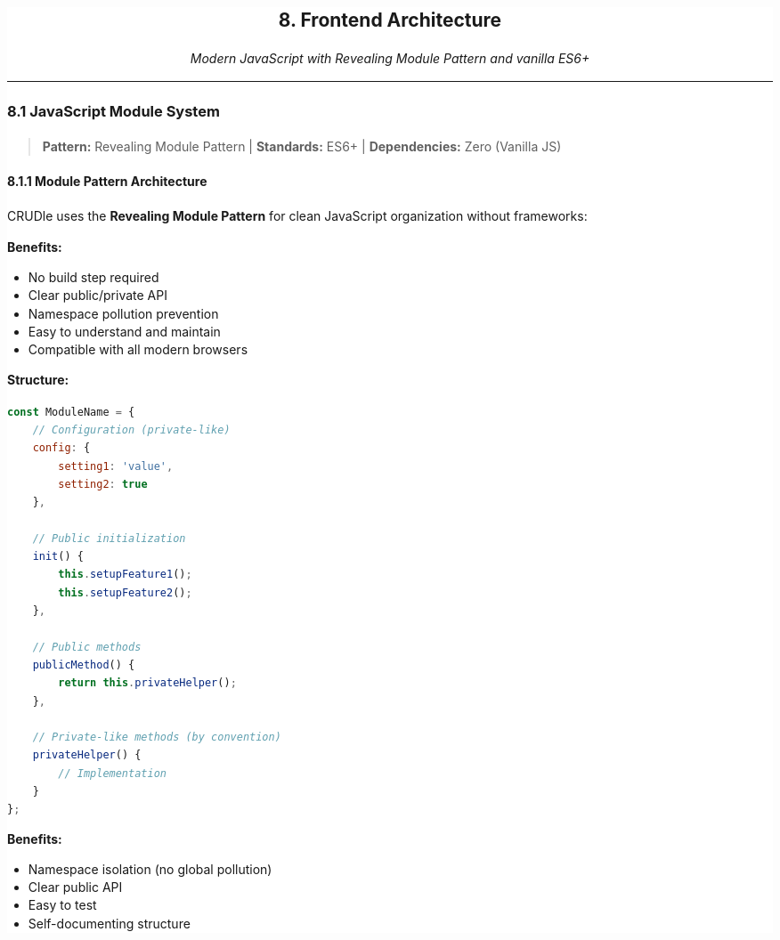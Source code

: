 
<div align="center">

## 8. Frontend Architecture

*Modern JavaScript with Revealing Module Pattern and vanilla ES6+*

</div>

---

### 8.1 JavaScript Module System

> **Pattern:** Revealing Module Pattern | **Standards:** ES6+ | **Dependencies:** Zero (Vanilla JS)

#### 8.1.1 Module Pattern Architecture

CRUDle uses the **Revealing Module Pattern** for clean JavaScript organization without frameworks:

**Benefits:**
- No build step required
- Clear public/private API
- Namespace pollution prevention
- Easy to understand and maintain
- Compatible with all modern browsers

**Structure:**

```javascript
const ModuleName = {
    // Configuration (private-like)
    config: {
        setting1: 'value',
        setting2: true
    },
    
    // Public initialization
    init() {
        this.setupFeature1();
        this.setupFeature2();
    },
    
    // Public methods
    publicMethod() {
        return this.privateHelper();
    },
    
    // Private-like methods (by convention)
    privateHelper() {
        // Implementation
    }
};
```

**Benefits:**
- Namespace isolation (no global pollution)
- Clear public API
- Easy to test
- Self-documenting structure

